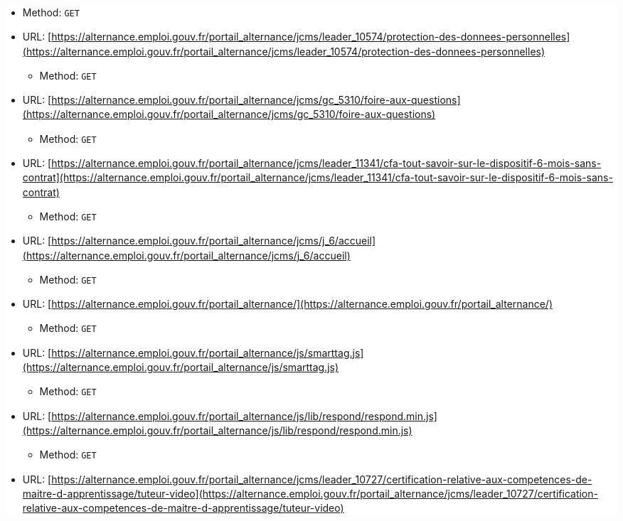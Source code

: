   
  * Method: `GET`
  
  
  
  
* URL: [https://alternance.emploi.gouv.fr/portail_alternance/jcms/leader_10574/protection-des-donnees-personnelles](https://alternance.emploi.gouv.fr/portail_alternance/jcms/leader_10574/protection-des-donnees-personnelles)
  
  
  * Method: `GET`
  
  
  
  
* URL: [https://alternance.emploi.gouv.fr/portail_alternance/jcms/gc_5310/foire-aux-questions](https://alternance.emploi.gouv.fr/portail_alternance/jcms/gc_5310/foire-aux-questions)
  
  
  * Method: `GET`
  
  
  
  
* URL: [https://alternance.emploi.gouv.fr/portail_alternance/jcms/leader_11341/cfa-tout-savoir-sur-le-dispositif-6-mois-sans-contrat](https://alternance.emploi.gouv.fr/portail_alternance/jcms/leader_11341/cfa-tout-savoir-sur-le-dispositif-6-mois-sans-contrat)
  
  
  * Method: `GET`
  
  
  
  
* URL: [https://alternance.emploi.gouv.fr/portail_alternance/jcms/j_6/accueil](https://alternance.emploi.gouv.fr/portail_alternance/jcms/j_6/accueil)
  
  
  * Method: `GET`
  
  
  
  
* URL: [https://alternance.emploi.gouv.fr/portail_alternance/](https://alternance.emploi.gouv.fr/portail_alternance/)
  
  
  * Method: `GET`
  
  
  
  
* URL: [https://alternance.emploi.gouv.fr/portail_alternance/js/smarttag.js](https://alternance.emploi.gouv.fr/portail_alternance/js/smarttag.js)
  
  
  * Method: `GET`
  
  
  
  
* URL: [https://alternance.emploi.gouv.fr/portail_alternance/js/lib/respond/respond.min.js](https://alternance.emploi.gouv.fr/portail_alternance/js/lib/respond/respond.min.js)
  
  
  * Method: `GET`
  
  
  
  
* URL: [https://alternance.emploi.gouv.fr/portail_alternance/jcms/leader_10727/certification-relative-aux-competences-de-maitre-d-apprentissage/tuteur-video](https://alternance.emploi.gouv.fr/portail_alternance/jcms/leader_10727/certification-relative-aux-competences-de-maitre-d-apprentissage/tuteur-video)
  